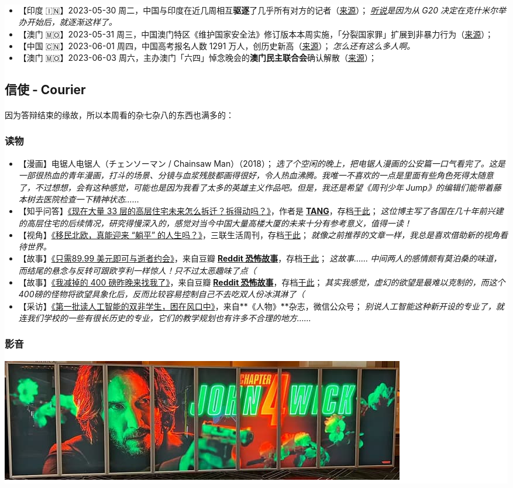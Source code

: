 - 【印度 🇮🇳】2023-05-30 周二，中国与印度在近几周相互**驱逐**了几乎所有对方的记者（[来源](https://www.wsj.com/articles/china-india-kick-out-nearly-all-of-each-others-journalists-as-rivalry-escalates-75d51c42/)）；
  *[听说](https://twitter.com/mranti/status/1663891896610209794/)是因为从 G20 决定在克什米尔举办开始后，就逐渐这样了。*
- 【澳门 🇲🇴】2023-05-31 周三，中国澳门特区《维护国家安全法》修订版本本周实施，「分裂国家罪」扩展到非暴力行为（[来源](https://twitter.com/bbcchinese/status/1663841918894342144/)）；
- 【中国 🇨🇳】2023-06-01 周四，中国高考报名人数 1291 万人，创历史新高（[来源](https://www.zaobao.com/realtime/china/story20230601-1400267/)）；
  *怎么还有这么多人啊。*
- 【澳门 🇲🇴】2023-06-03 周六，主办澳门「六四」悼念晚会的**澳门民主联合会**确认解散（[来源](https://twitter.com/bbcchinese/status/1665016034573824000/)）；

## 信使 - Courier

因为答辩结束的缘故，所以本周看的杂七杂八的东西也满多的：

### 读物

- 【漫画】电锯人电锯人（チェンソーマン / Chainsaw Man）（2018）；
  *选了个空闲的晚上，把电锯人漫画的公安篇一口气看完了。这是一部很热血的青年漫画，打斗的场景、分镜与血浆残肢都画得很好，令人热血沸腾。我唯一不喜欢的一点是里面有些角色死得太随意了，不过想想，会有这种感觉，可能也是因为我看了太多的英雄主义作品吧。但是，我还是希望《周刊少年 Jump》的编辑们能带着藤本树去医院检查一下精神状态……*
- 【知乎问答】[《现在大量 33 层的高层住宅未来怎么拆迁？拆得动吗？》](https://www.zhihu.com/question/303797739/answer/2648758874/)，作者是 [**TANG**](https://www.zhihu.com/people/tang-87-36/)，存档[于此](https://web.archive.org/web/20230511114823/https://www.zhihu.com/question/303797739/answer/2648758874/)；
  *这位博主写了各国在几十年前兴建的高层住宅的后续情况，研究得慢深入的，感觉对当今中国大量高楼大厦的未来十分有参考意义，值得一读！*
- 【视角】[《移民北欧，真能迎来 “躺平” 的人生吗？》](https://mp.weixin.qq.com/s/fJpBadl1S5p-ECdKREXgnw/)，三联生活周刊，存档[于此](https://web.archive.org/web/20230530162011/https://mp.weixin.qq.com/s/fJpBadl1S5p-ECdKREXgnw/)；
  *就像之前推荐的文章一样，我总是喜欢借助新的视角看待世界。*
- 【故事】[《只需89.99 美元即可与逝者约会》](https://www.douban.com/group/topic/287136972/)，来自豆瓣 [**Reddit 恐怖故事**](https://www.douban.com/group/reddithorror/)，存档[于此](https://web.archive.org/web/20230530162746/https://www.douban.com/group/topic/287136972/)；
  *这故事…… 中间两人的感情颇有莫泊桑的味道，而结尾的悬念与反转可跟欧亨利一样惊人！只不过太恶趣味了点（*
- 【故事】[《我减掉的 400 磅昨晚来找我了》](https://www.douban.com/group/topic/283409221/)，来自豆瓣 [**Reddit 恐怖故事**](https://www.douban.com/group/reddithorror/)，存档[于此](https://web.archive.org/web/20230530165110/https://www.douban.com/group/topic/283409221/)；
  *其实我感觉，虚幻的欲望是最难以克制的，而这个400磅的怪物将欲望具象化后，反而比较容易控制自己不去吃双人份冰淇淋了（*
- 【采访】[《第一批读人工智能的双非学生，困在风口中》](https://mp.weixin.qq.com/s/8ED7SRWKxul8BGHmdce9fQ/)，来自**《人物》**杂志，微信公众号；
  *别说人工智能这种新开设的专业了，就连我们学校的一些有很长历史的专业，它们的教学规划也有许多不合理的地方……*

### 影音

![2204_john_wick_4](/images/2023-05-Week-22/2204_john_wick_4.jpg)
